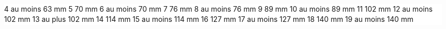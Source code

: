 </tr>
<tr>
<td>4</td>
<td>au moins 63 mm</td>
</tr>
<tr>
<td>5</td>
<td>70 mm</td>
</tr>
<tr>
<td>6</td>
<td>au moins 70 mm</td>
</tr>
<tr>
<td>7</td>
<td>76 mm</td>
</tr>
<tr>
<td>8</td>
<td>au moins 76 mm</td>
</tr>
<tr>
<td>9</td>
<td>89 mm</td>
</tr>
<tr>
<td>10</td>
<td>au moins 89 mm</td>
</tr>
<tr>
<td>11</td>
<td>102 mm</td>
</tr>
<tr>
<td>12</td>
<td>au moins 102 mm</td>
</tr>
<tr>
<td>13</td>
<td>au plus 102 mm</td>
</tr>
<tr>
<td>14</td>
<td>114 mm</td>
</tr>
<tr>
<td>15</td>
<td>au moins 114 mm</td>
</tr>
<tr>
<td>16</td>
<td>127 mm</td>
</tr>
<tr>
<td>17</td>
<td>au moins 127 mm</td>
</tr>
<tr>
<td>18</td>
<td>140 mm</td>
</tr>
<tr>
<td>19</td>
<td>au moins 140 mm</td>